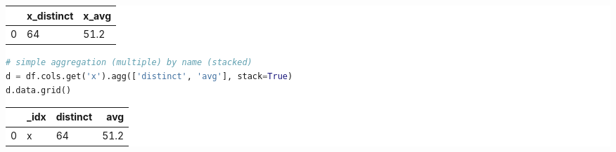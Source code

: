 <div>
<style scoped>
    .dataframe tbody tr th:only-of-type {
        vertical-align: middle;
    }

    .dataframe tbody tr th {
        vertical-align: top;
    }

    .dataframe thead th {
        text-align: right;
    }
</style>
<table>
  <thead>
    <tr style="text-align: right;">
      <th></th>
      <th>x_distinct</th>
      <th>x_avg</th>
    </tr>
  </thead>
  <tbody>
    <tr>
      <td>0</td>
      <td>64</td>
      <td>51.2</td>
    </tr>
  </tbody>
</table>
</div>

```python
# simple aggregation (multiple) by name (stacked)
d = df.cols.get('x').agg(['distinct', 'avg'], stack=True)
d.data.grid()
```

<div>
<style scoped>
    .dataframe tbody tr th:only-of-type {
        vertical-align: middle;
    }

    .dataframe tbody tr th {
        vertical-align: top;
    }

    .dataframe thead th {
        text-align: right;
    }
</style>
<table>
  <thead>
    <tr style="text-align: right;">
      <th></th>
      <th>_idx</th>
      <th>distinct</th>
      <th>avg</th>
    </tr>
  </thead>
  <tbody>
    <tr>
      <td>0</td>
      <td>x</td>
      <td>64</td>
      <td>51.2</td>